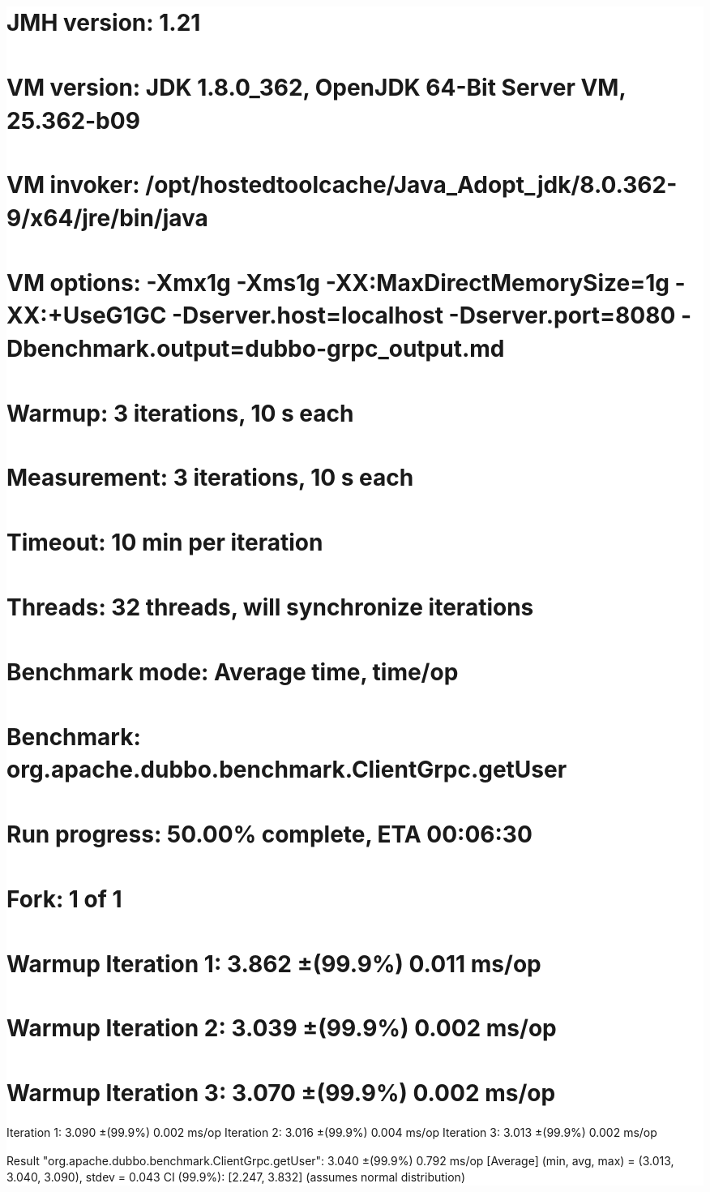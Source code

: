 
# JMH version: 1.21
# VM version: JDK 1.8.0_362, OpenJDK 64-Bit Server VM, 25.362-b09
# VM invoker: /opt/hostedtoolcache/Java_Adopt_jdk/8.0.362-9/x64/jre/bin/java
# VM options: -Xmx1g -Xms1g -XX:MaxDirectMemorySize=1g -XX:+UseG1GC -Dserver.host=localhost -Dserver.port=8080 -Dbenchmark.output=dubbo-grpc_output.md
# Warmup: 3 iterations, 10 s each
# Measurement: 3 iterations, 10 s each
# Timeout: 10 min per iteration
# Threads: 32 threads, will synchronize iterations
# Benchmark mode: Average time, time/op
# Benchmark: org.apache.dubbo.benchmark.ClientGrpc.getUser

# Run progress: 50.00% complete, ETA 00:06:30
# Fork: 1 of 1
# Warmup Iteration   1: 3.862 ±(99.9%) 0.011 ms/op
# Warmup Iteration   2: 3.039 ±(99.9%) 0.002 ms/op
# Warmup Iteration   3: 3.070 ±(99.9%) 0.002 ms/op
Iteration   1: 3.090 ±(99.9%) 0.002 ms/op
Iteration   2: 3.016 ±(99.9%) 0.004 ms/op
Iteration   3: 3.013 ±(99.9%) 0.002 ms/op


Result "org.apache.dubbo.benchmark.ClientGrpc.getUser":
  3.040 ±(99.9%) 0.792 ms/op [Average]
  (min, avg, max) = (3.013, 3.040, 3.090), stdev = 0.043
  CI (99.9%): [2.247, 3.832] (assumes normal distribution)
